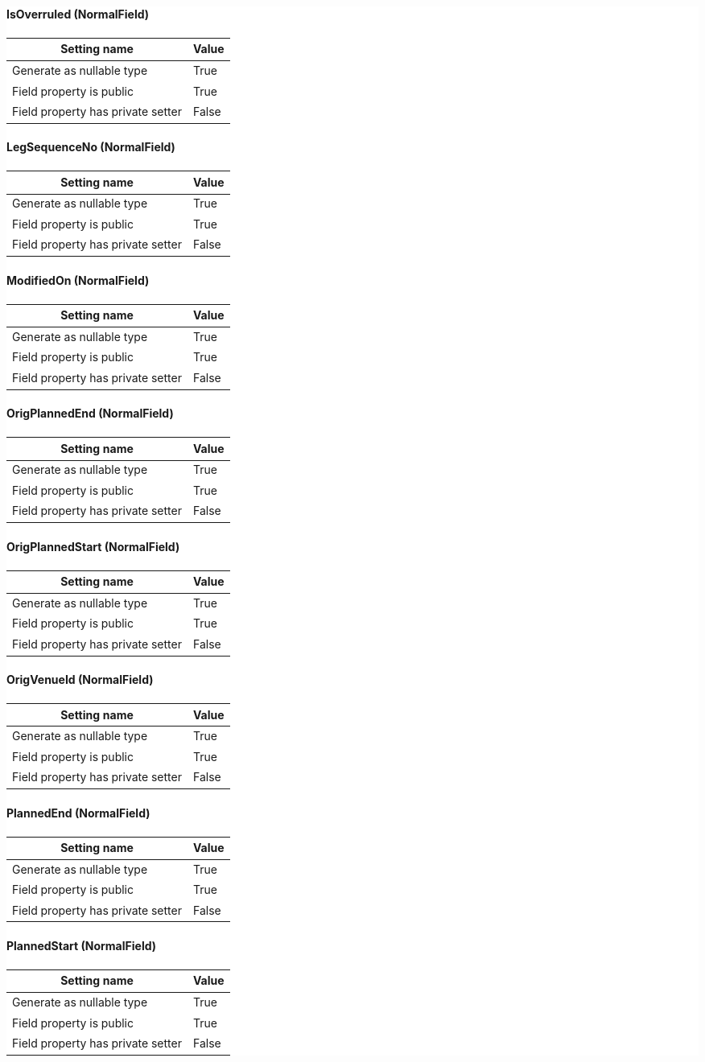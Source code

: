 #### IsOverruled (NormalField)
Setting name | Value
--|--
Generate as nullable type | True
Field property is public | True
Field property has private setter | False

#### LegSequenceNo (NormalField)
Setting name | Value
--|--
Generate as nullable type | True
Field property is public | True
Field property has private setter | False

#### ModifiedOn (NormalField)
Setting name | Value
--|--
Generate as nullable type | True
Field property is public | True
Field property has private setter | False

#### OrigPlannedEnd (NormalField)
Setting name | Value
--|--
Generate as nullable type | True
Field property is public | True
Field property has private setter | False

#### OrigPlannedStart (NormalField)
Setting name | Value
--|--
Generate as nullable type | True
Field property is public | True
Field property has private setter | False

#### OrigVenueId (NormalField)
Setting name | Value
--|--
Generate as nullable type | True
Field property is public | True
Field property has private setter | False

#### PlannedEnd (NormalField)
Setting name | Value
--|--
Generate as nullable type | True
Field property is public | True
Field property has private setter | False

#### PlannedStart (NormalField)
Setting name | Value
--|--
Generate as nullable type | True
Field property is public | True
Field property has private setter | False
